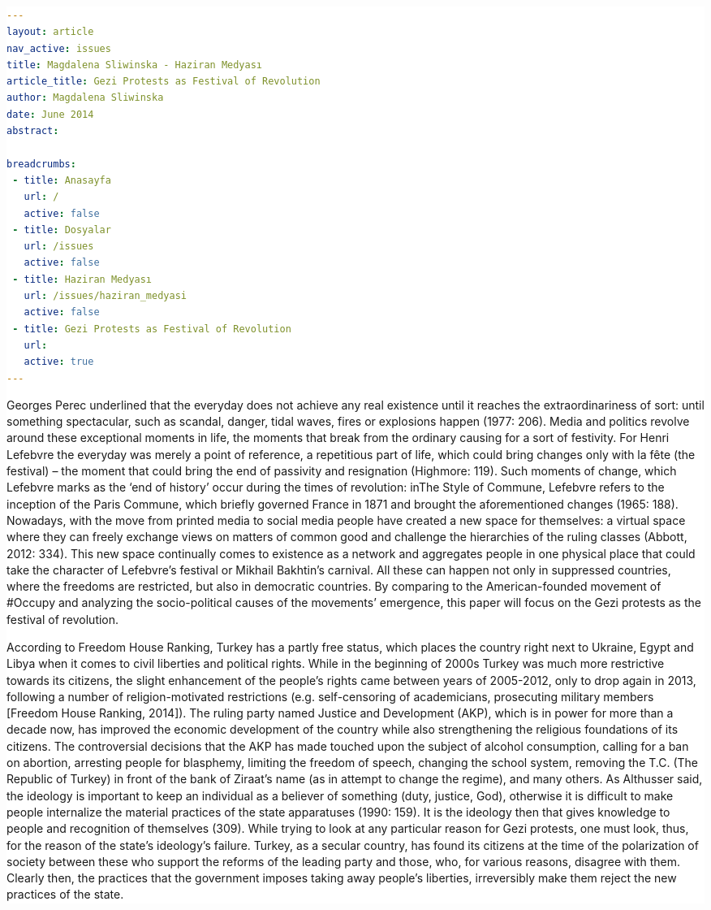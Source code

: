 ```yaml
---
layout: article
nav_active: issues
title: Magdalena Sliwinska - Haziran Medyası
article_title: Gezi Protests as Festival of Revolution
author: Magdalena Sliwinska
date: June 2014
abstract: 

breadcrumbs:
 - title: Anasayfa
   url: /
   active: false
 - title: Dosyalar
   url: /issues
   active: false
 - title: Haziran Medyası
   url: /issues/haziran_medyasi
   active: false
 - title: Gezi Protests as Festival of Revolution
   url:
   active: true
---
```

Georges Perec underlined that the everyday does not achieve any real existence until it reaches the extraordinariness of sort: until something spectacular, such as scandal, danger, tidal waves, fires or explosions happen (1977: 206). Media and politics revolve around these exceptional moments in life, the moments that break from the ordinary causing for a sort of festivity. For Henri Lefebvre the everyday was merely a point of reference, a repetitious part of life, which could bring changes only with la fête (the festival) – the moment that could bring the end of passivity and resignation (Highmore: 119). Such moments of change, which Lefebvre marks as the ‘end of history’ occur during the times of revolution: inThe Style of Commune, Lefebvre refers to the inception of the Paris Commune, which briefly governed France in 1871 and brought the aforementioned changes (1965: 188). Nowadays, with the move from printed media to social media people have created a new space for themselves: a virtual space where they can freely exchange views on matters of common good and challenge the hierarchies of the ruling classes (Abbott, 2012: 334). This new space continually comes to existence as a network and aggregates people in one physical place that could take the character of Lefebvre’s festival or Mikhail Bakhtin’s carnival. All these can happen not only in suppressed countries, where the freedoms are restricted, but also in democratic countries. By comparing to the American-founded movement of #Occupy and analyzing the socio-political causes of the movements’ emergence, this paper will focus on the Gezi protests as the festival of revolution. 


According to Freedom House Ranking, Turkey has a partly free status, which places the country right next to Ukraine, Egypt and Libya when it comes to civil liberties and political rights. While in the beginning of 2000s Turkey was much more restrictive towards its citizens, the slight enhancement of the people’s rights came between years of 2005-2012, only to drop again in 2013, following a number of religion-motivated restrictions (e.g. self-censoring of academicians, prosecuting military members [Freedom House Ranking, 2014]). The ruling party named Justice and Development (AKP), which is in power for more than a decade now, has improved the economic development of the country while also strengthening the religious foundations of its citizens. The controversial decisions that the AKP has made touched upon the subject of alcohol consumption, calling for a ban on abortion, arresting people for blasphemy, limiting the freedom of speech, changing the school system, removing the T.C. (The Republic of Turkey) in front of the bank of Ziraat’s name (as in attempt to change the regime), and many others. As Althusser said, the ideology is important to keep an individual as a believer of something (duty, justice, God), otherwise it is difficult to make people internalize the material practices of the state apparatuses (1990: 159). It is the ideology then that gives knowledge to people and recognition of themselves (309). While trying to look at any particular reason for Gezi protests, one must look, thus, for the reason of the state’s ideology’s failure. Turkey, as a secular country, has found its citizens at the time of the polarization of society between these who support the reforms of the leading party and those, who, for various reasons, disagree with them. Clearly then, the practices that the government imposes taking away people’s liberties, irreversibly make them reject the new practices of the state. 
